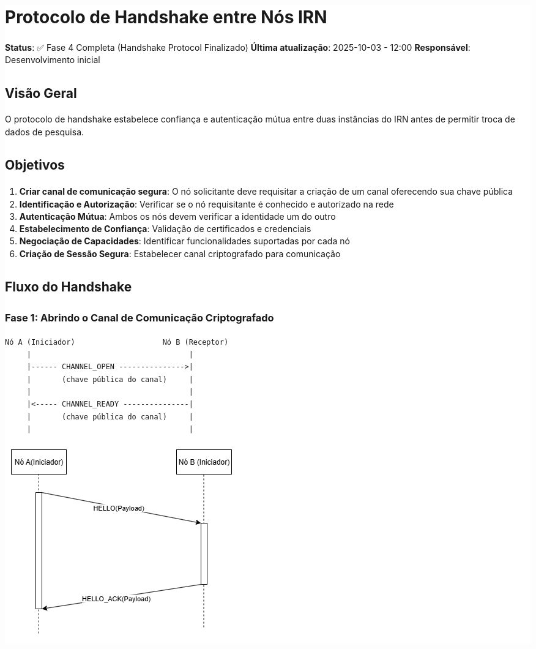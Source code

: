 # Protocolo de Handshake entre Nós IRN

**Status**: ✅ Fase 4 Completa (Handshake Protocol Finalizado)
**Última atualização**: 2025-10-03 - 12:00
**Responsável**: Desenvolvimento inicial

## Visão Geral

O protocolo de handshake estabelece confiança e autenticação mútua entre duas instâncias do IRN antes de permitir troca de dados de pesquisa.

## Objetivos
1. **Criar canal de comunicação segura**: O nó solicitante deve requisitar a criação de um canal oferecendo sua chave pública
2. **Identificação e Autorização**: Verificar se o nó requisitante é conhecido e autorizado na rede
3. **Autenticação Mútua**: Ambos os nós devem verificar a identidade um do outro
4. **Estabelecimento de Confiança**: Validação de certificados e credenciais
5. **Negociação de Capacidades**: Identificar funcionalidades suportadas por cada nó
6. **Criação de Sessão Segura**: Estabelecer canal criptografado para comunicação

## Fluxo do Handshake

### Fase 1: Abrindo o Canal de Comunicação Criptografado

```
Nó A (Iniciador)                    Nó B (Receptor)
     |                                    |
     |------ CHANNEL_OPEN --------------->|
     |       (chave pública do canal)     |
     |                                    |
     |<----- CHANNEL_READY ---------------|
     |       (chave pública do canal)     |
     |                                    |
```

![Diagrama de sequencia do processo de abertura de canal](../img/protocoloAuth/fase1.png)
